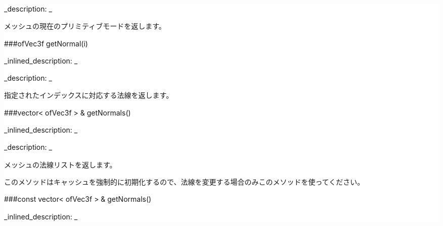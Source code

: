 





_description: _

メッシュの現在のプリミティブモードを返します。









###ofVec3f getNormal(i)



_inlined_description: _








_description: _


指定されたインデックスに対応する法線を返します。









###vector< ofVec3f > & getNormals()



_inlined_description: _








_description: _


メッシュの法線リストを返します。

このメソッドはキャッシュを強制的に初期化するので、法線を変更する場合のみこのメソッドを使ってください。








###const vector< ofVec3f > & getNormals()



_inlined_description: _





